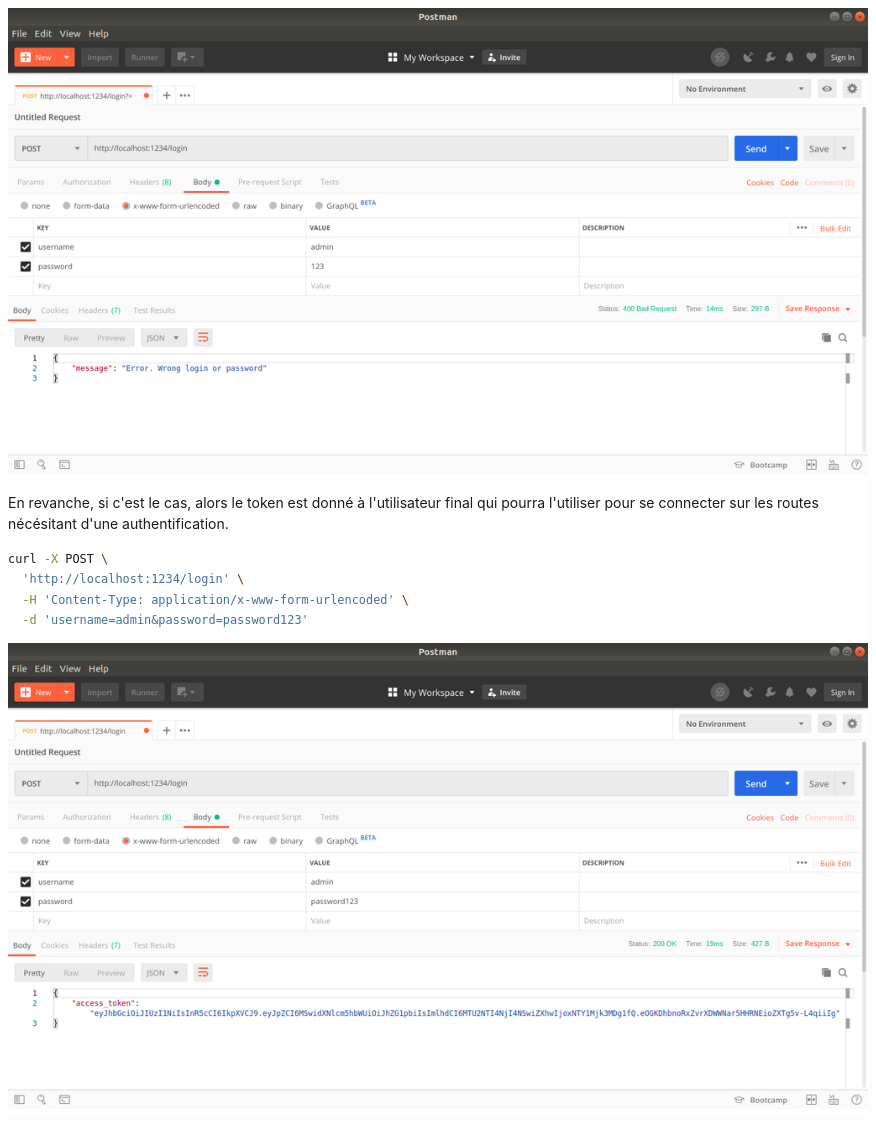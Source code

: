 ![Postman 400 : Mauvais identifiants](./img/api_jwt_express/api_jwt_login_bad.png)

En revanche, si c'est le cas, alors le token est donné à l'utilisateur final qui pourra l'utiliser pour se connecter sur les routes nécésitant d'une authentification.

```bash
curl -X POST \
  'http://localhost:1234/login' \
  -H 'Content-Type: application/x-www-form-urlencoded' \
  -d 'username=admin&password=password123'
```

![Postman 400 : Identification réussi](./img/api_jwt_express/api_jwt_login_good.png)

